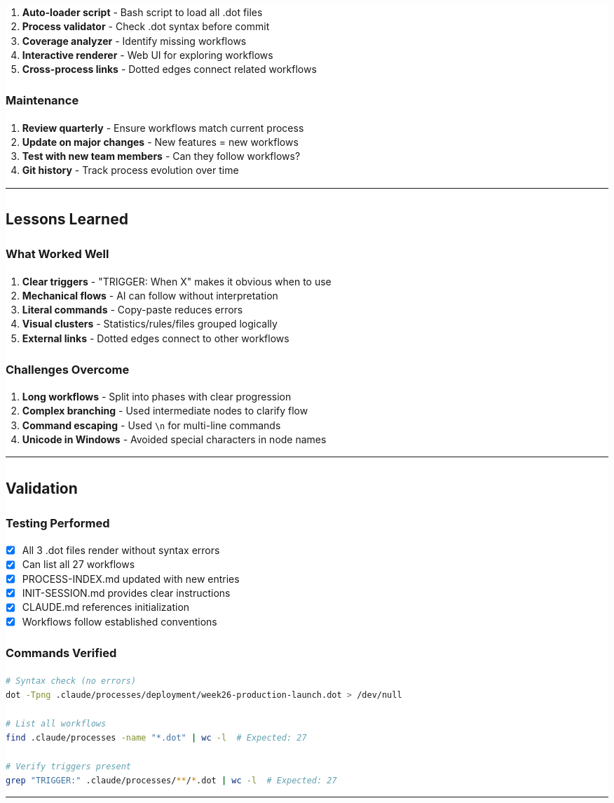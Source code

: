 1. **Auto-loader script** - Bash script to load all .dot files
2. **Process validator** - Check .dot syntax before commit
3. **Coverage analyzer** - Identify missing workflows
4. **Interactive renderer** - Web UI for exploring workflows
5. **Cross-process links** - Dotted edges connect related workflows

### Maintenance

1. **Review quarterly** - Ensure workflows match current process
2. **Update on major changes** - New features = new workflows
3. **Test with new team members** - Can they follow workflows?
4. **Git history** - Track process evolution over time

---

## Lessons Learned

### What Worked Well

1. **Clear triggers** - "TRIGGER: When X" makes it obvious when to use
2. **Mechanical flows** - AI can follow without interpretation
3. **Literal commands** - Copy-paste reduces errors
4. **Visual clusters** - Statistics/rules/files grouped logically
5. **External links** - Dotted edges connect to other workflows

### Challenges Overcome

1. **Long workflows** - Split into phases with clear progression
2. **Complex branching** - Used intermediate nodes to clarify flow
3. **Command escaping** - Used `\n` for multi-line commands
4. **Unicode in Windows** - Avoided special characters in node names

---

## Validation

### Testing Performed

- [x] All 3 .dot files render without syntax errors
- [x] Can list all 27 workflows
- [x] PROCESS-INDEX.md updated with new entries
- [x] INIT-SESSION.md provides clear instructions
- [x] CLAUDE.md references initialization
- [x] Workflows follow established conventions

### Commands Verified

```bash
# Syntax check (no errors)
dot -Tpng .claude/processes/deployment/week26-production-launch.dot > /dev/null

# List all workflows
find .claude/processes -name "*.dot" | wc -l  # Expected: 27

# Verify triggers present
grep "TRIGGER:" .claude/processes/**/*.dot | wc -l  # Expected: 27
```

---
